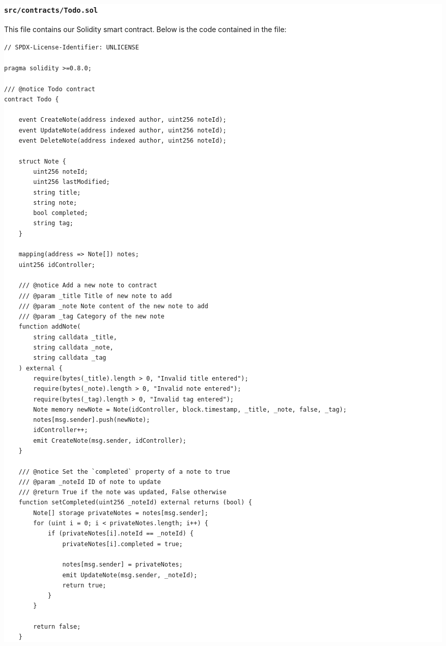 ### `src/contracts/Todo.sol`
This file contains our Solidity smart contract. Below is the code contained in the file:

```solidity
// SPDX-License-Identifier: UNLICENSE

pragma solidity >=0.8.0;

/// @notice Todo contract
contract Todo {

    event CreateNote(address indexed author, uint256 noteId);
    event UpdateNote(address indexed author, uint256 noteId);
    event DeleteNote(address indexed author, uint256 noteId);

    struct Note {
        uint256 noteId;
        uint256 lastModified;
        string title;
        string note;
        bool completed;
        string tag;
    }

    mapping(address => Note[]) notes;
    uint256 idController;

    /// @notice Add a new note to contract
    /// @param _title Title of new note to add
    /// @param _note Note content of the new note to add
    /// @param _tag Category of the new note
    function addNote(
        string calldata _title, 
        string calldata _note, 
        string calldata _tag
    ) external {
        require(bytes(_title).length > 0, "Invalid title entered");
        require(bytes(_note).length > 0, "Invalid note entered");
        require(bytes(_tag).length > 0, "Invalid tag entered");
        Note memory newNote = Note(idController, block.timestamp, _title, _note, false, _tag);
        notes[msg.sender].push(newNote);
        idController++;
        emit CreateNote(msg.sender, idController);
    }

    /// @notice Set the `completed` property of a note to true
    /// @param _noteId ID of note to update
    /// @return True if the note was updated, False otherwise
    function setCompleted(uint256 _noteId) external returns (bool) {
        Note[] storage privateNotes = notes[msg.sender];
        for (uint i = 0; i < privateNotes.length; i++) {
            if (privateNotes[i].noteId == _noteId) {
                privateNotes[i].completed = true;

                notes[msg.sender] = privateNotes;
                emit UpdateNote(msg.sender, _noteId);
                return true;
            }
        }

        return false;
    }

```